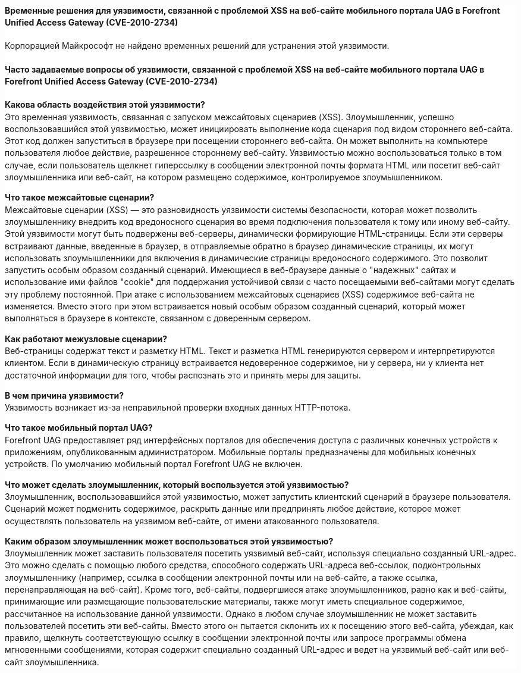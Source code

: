 #### Временные решения для уязвимости, связанной с проблемой XSS на веб-сайте мобильного портала UAG в Forefront Unified Access Gateway (CVE-2010-2734)
  
Корпорацией Майкрософт не найдено временных решений для устранения этой уязвимости.
  
#### Часто задаваемые вопросы об уязвимости, связанной с проблемой XSS на веб-сайте мобильного портала UAG в Forefront Unified Access Gateway (CVE-2010-2734)
  
**Какова область воздействия этой уязвимости?**    
Это временная уязвимость, связанная с запуском межсайтовых сценариев (XSS). Злоумышленник, успешно воспользовавшийся этой уязвимостью, может инициировать выполнение кода сценария под видом стороннего веб-сайта. Этот код должен запуститься в браузере при посещении стороннего веб-сайта. Он может выполнить на компьютере пользователя любое действие, разрешенное стороннему веб-сайту. Уязвимостью можно воспользоваться только в том случае, если пользователь щелкнет гиперссылку в сообщении электронной почты формата HTML или посетит веб-сайт злоумышленника или веб-сайт, на котором размещено содержимое, контролируемое злоумышленником.
  
**Что такое межсайтовые сценарии?**    
Межсайтовые сценарии (XSS) — это разновидность уязвимости системы безопасности, которая может позволить злоумышленнику внедрить код вредоносного сценария во время подключения пользователя к тому или иному веб-сайту. Этой уязвимости могут быть подвержены веб-серверы, динамически формирующие HTML-страницы. Если эти серверы встраивают данные, введенные в браузер, в отправляемые обратно в браузер динамические страницы, их могут использовать злоумышленники для включения в динамические страницы вредоносного содержимого. Это позволит запустить особым образом созданный сценарий. Имеющиеся в веб-браузере данные о "надежных" сайтах и использование ими файлов "cookie" для поддержания устойчивой связи с часто посещаемыми веб-сайтами могут сделать эту проблему постоянной. При атаке с использованием межсайтовых сценариев (XSS) содержимое веб-сайта не изменяется. Вместо этого при этом встраивается новый особым образом созданный сценарий, который может выполняться в браузере в контексте, связанном с доверенным сервером.
  
**Как работают межузловые сценарии?**    
Веб-страницы содержат текст и разметку HTML. Текст и разметка HTML генерируются сервером и интерпретируются клиентом. Если в динамическую страницу встраивается недоверенное содержимое, ни у сервера, ни у клиента нет достаточной информации для того, чтобы распознать это и принять меры для защиты.
  
**В чем причина уязвимости?**    
Уязвимость возникает из-за неправильной проверки входных данных HTTP-потока.
  
**Что такое мобильный портал UAG?**    
Forefront UAG предоставляет ряд интерфейсных порталов для обеспечения доступа с различных конечных устройств к приложениям, опубликованным администратором. Мобильные порталы предназначены для мобильных конечных устройств. По умолчанию мобильный портал Forefront UAG не включен.
  
**Что может сделать злоумышленник, который воспользуется этой уязвимостью?**    
Злоумышленник, воспользовавшийся этой уязвимостью, может запустить клиентский сценарий в браузере пользователя. Сценарий может подменить содержимое, раскрыть данные или предпринять любое действие, которое может осуществлять пользователь на уязвимом веб-сайте, от имени атакованного пользователя.
  
**Каким образом злоумышленник может воспользоваться этой уязвимостью?**    
Злоумышленник может заставить пользователя посетить уязвимый веб-сайт, используя специально созданный URL-адрес. Это можно сделать с помощью любого средства, способного содержать URL-адреса веб-ссылок, подконтрольных злоумышленнику (например, ссылка в сообщении электронной почты или на веб-сайте, а также ссылка, перенаправляющая на веб-сайт). Кроме того, веб-сайты, подвергшиеся атаке злоумышленников, равно как и веб-сайты, принимающие или размещающие пользовательские материалы, также могут иметь специальное содержимое, рассчитанное на использование данной уязвимости. Однако в любом случае злоумышленник не может заставить пользователей посетить эти веб-сайты. Вместо этого он пытается склонить их к посещению этого веб-сайта, убеждая, как правило, щелкнуть соответствующую ссылку в сообщении электронной почты или запросе программы обмена мгновенными сообщениями, которая содержит специально созданный URL-адрес и ведет на уязвимый веб-сайт или веб-сайт злоумышленника.
  